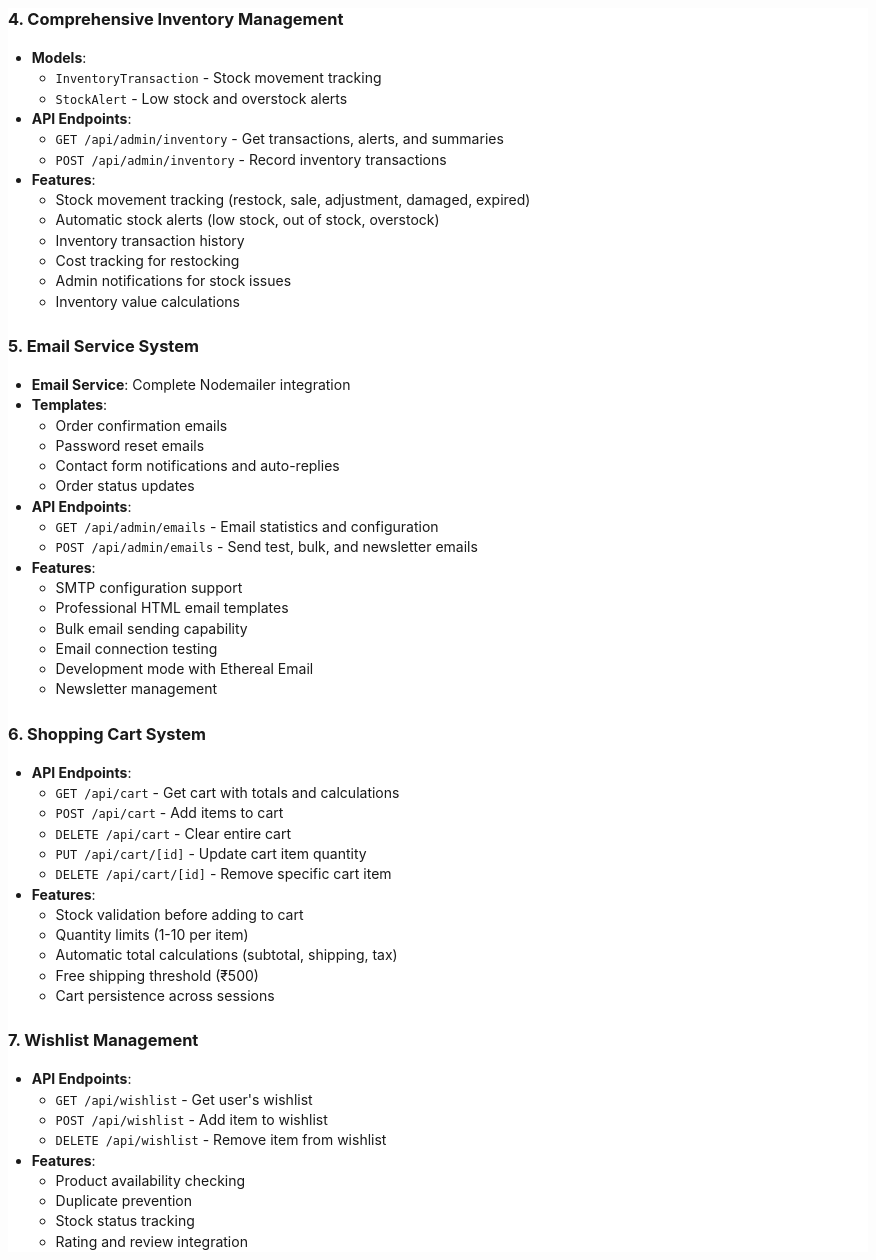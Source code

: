### 4. Comprehensive Inventory Management
- **Models**:
  - `InventoryTransaction` - Stock movement tracking
  - `StockAlert` - Low stock and overstock alerts
- **API Endpoints**:
  - `GET /api/admin/inventory` - Get transactions, alerts, and summaries
  - `POST /api/admin/inventory` - Record inventory transactions
- **Features**:
  - Stock movement tracking (restock, sale, adjustment, damaged, expired)
  - Automatic stock alerts (low stock, out of stock, overstock)
  - Inventory transaction history
  - Cost tracking for restocking
  - Admin notifications for stock issues
  - Inventory value calculations

### 5. Email Service System
- **Email Service**: Complete Nodemailer integration
- **Templates**:
  - Order confirmation emails
  - Password reset emails
  - Contact form notifications and auto-replies
  - Order status updates
- **API Endpoints**:
  - `GET /api/admin/emails` - Email statistics and configuration
  - `POST /api/admin/emails` - Send test, bulk, and newsletter emails
- **Features**:
  - SMTP configuration support
  - Professional HTML email templates
  - Bulk email sending capability
  - Email connection testing
  - Development mode with Ethereal Email
  - Newsletter management

### 6. Shopping Cart System
- **API Endpoints**:
  - `GET /api/cart` - Get cart with totals and calculations
  - `POST /api/cart` - Add items to cart
  - `DELETE /api/cart` - Clear entire cart
  - `PUT /api/cart/[id]` - Update cart item quantity
  - `DELETE /api/cart/[id]` - Remove specific cart item
- **Features**:
  - Stock validation before adding to cart
  - Quantity limits (1-10 per item)
  - Automatic total calculations (subtotal, shipping, tax)
  - Free shipping threshold (₹500)
  - Cart persistence across sessions

### 7. Wishlist Management
- **API Endpoints**:
  - `GET /api/wishlist` - Get user's wishlist
  - `POST /api/wishlist` - Add item to wishlist
  - `DELETE /api/wishlist` - Remove item from wishlist
- **Features**:
  - Product availability checking
  - Duplicate prevention
  - Stock status tracking
  - Rating and review integration
